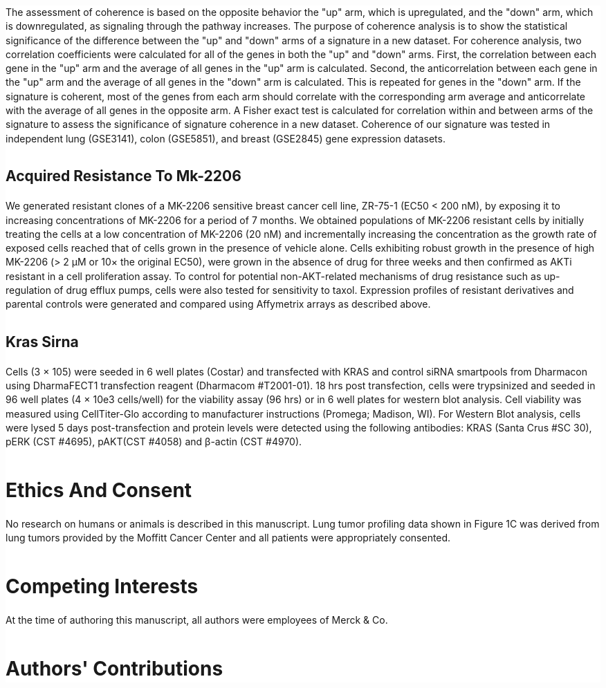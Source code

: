 The assessment of coherence is based on the opposite behavior the "up" arm, which is upregulated, and the "down" arm, which is downregulated, as signaling through the pathway increases. The purpose of coherence analysis is to show the statistical significance of the difference between the "up" and "down" arms of a signature in a new dataset. For coherence analysis, two correlation coefficients were calculated for all of the genes in both the "up" and "down" arms. First, the correlation between each gene in the "up" arm and the average of all genes in the "up" arm is calculated. Second, the anticorrelation between each gene in the "up" arm and the average of all genes in the "down" arm is calculated. This is repeated for genes in the "down" arm. If the signature is coherent, most of the genes from each arm should correlate with the corresponding arm average and anticorrelate with the average of all genes in the opposite arm. A Fisher exact test is calculated for correlation within and between arms of the signature to assess the significance of signature coherence in a new dataset. Coherence of our signature was tested in independent lung (GSE3141), colon (GSE5851), and breast (GSE2845) gene expression datasets.

## Acquired Resistance To Mk-2206

We generated resistant clones of a MK-2206 sensitive breast cancer cell line, ZR-75-1 (EC50 < 200 nM), by exposing it to increasing concentrations of MK-2206 for a period of 7 months. We obtained populations of MK-2206 resistant cells by initially treating the cells at a low concentration of MK-2206 (20 nM) and incrementally increasing the concentration as the growth rate of exposed cells reached that of cells grown in the presence of vehicle alone. Cells exhibiting robust growth in the presence of high MK-2206 (> 2 μM or 10× the original EC50), were grown in the absence of drug for three weeks and then confirmed as AKTi resistant in a cell proliferation assay. To control for potential non-AKT-related mechanisms of drug resistance such as up-regulation of drug efflux pumps, cells were also tested for sensitivity to taxol. Expression profiles of resistant derivatives and parental controls were generated and compared using Affymetrix arrays as described above.

## Kras Sirna

Cells (3 × 105) were seeded in 6 well plates (Costar) and transfected with KRAS and control siRNA smartpools from Dharmacon using DharmaFECT1 transfection reagent (Dharmacom #T2001-01). 18 hrs post transfection, cells were trypsinized and seeded in 96 well plates (4 × 10e3 cells/well) for the viability assay (96 hrs) or in 6 well plates for western blot analysis. Cell viability was measured using CellTiter-Glo according to manufacturer instructions (Promega; Madison, WI). For Western Blot analysis, cells were lysed 5 days post-transfection and protein levels were detected using the following antibodies: KRAS (Santa Crus #SC 30), pERK (CST #4695), pAKT(CST #4058) and β-actin (CST #4970).

# Ethics And Consent

No research on humans or animals is described in this manuscript. Lung tumor profiling data shown in Figure 1C was derived from lung tumors provided by the Moffitt Cancer Center and all patients were appropriately consented.

# Competing Interests

At the time of authoring this manuscript, all authors were employees of Merck & Co.

# Authors' Contributions
